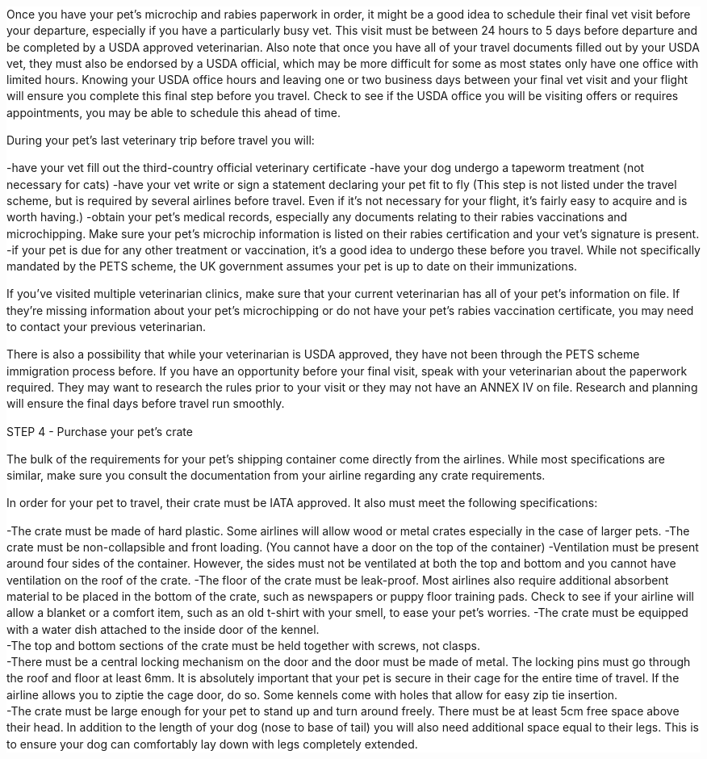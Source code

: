 Once you have your pet’s microchip and rabies paperwork in order, it might be a good idea to schedule their final vet visit before your departure, especially if you have a particularly busy vet.  This visit must be between 24 hours to 5 days before departure and be completed by a USDA approved veterinarian.  Also note that once you have all of your travel documents filled out by your USDA vet, they must also be endorsed by a USDA official, which may be more difficult for some as most states only have one office with limited hours.  Knowing your USDA office hours and leaving one or two business days between your final vet visit and your flight will ensure you complete this final step before you travel.  Check to see if the USDA office you will be visiting offers or requires appointments, you may be able to schedule this ahead of time.  

During your pet’s last veterinary trip before travel you will:

-have your vet fill out the third-country official veterinary certificate
-have your dog undergo a tapeworm treatment (not necessary for cats)
-have your vet write or sign a statement declaring your pet fit to fly (This step is not listed under the travel scheme, but is required by several airlines before travel.  Even if it’s not necessary for your flight, it’s fairly easy to acquire and is worth having.)
-obtain your pet’s medical records, especially any documents relating to their rabies vaccinations and microchipping.  Make sure your pet’s microchip information is listed on their rabies certification and your vet’s signature is present.
-if your pet is due for any other treatment or vaccination, it’s a good idea to undergo these before you travel.  While not specifically mandated by the PETS scheme, the UK government assumes your pet is up to date on their immunizations.  

If you’ve visited multiple veterinarian clinics, make sure that your current veterinarian has all of your pet’s information on file.  If they’re missing information about your pet’s microchipping or do not have your pet’s rabies vaccination certificate, you may need to contact your previous veterinarian.  

There is also a possibility that while your veterinarian is USDA approved, they have not been through the PETS scheme immigration process before.  If you have an opportunity before your final visit, speak with your veterinarian about the paperwork required.  They may want to research the rules prior to your visit or they may not have an ANNEX IV on file.  Research and planning will ensure the final days before travel run smoothly.


STEP 4 - Purchase your pet’s crate

The bulk of the requirements for your pet’s shipping container come directly from the airlines.  While most specifications are similar, make sure you consult the documentation from your airline regarding any crate requirements.

In order for your pet to travel, their crate must be IATA approved.  It also must meet the following specifications:

-The crate must be made of hard plastic.  Some airlines will allow wood or metal crates especially in the case of larger pets.
-The crate must be non-collapsible and front loading.  (You cannot have a door on the top of the container)
-Ventilation must be present around four sides of the container.  However, the sides must not be ventilated at both the top and bottom and you cannot have ventilation on the roof of the crate.
-The floor of the crate must be leak-proof.  Most airlines also require additional absorbent material to be placed in the bottom of the crate, such as newspapers or puppy floor training pads.  Check to see if your airline will allow a blanket or a comfort item, such as an old t-shirt with your smell, to ease your pet’s worries.
-The crate must be equipped with a water dish attached to the inside door of the kennel.  
-The top and bottom sections of the crate must be held together with screws, not clasps.  
-There must be a central locking mechanism on the door and the door must be made of metal.  The locking pins must go through the roof and floor at least 6mm.  It is absolutely important that your pet is secure in their cage for the entire time of travel.  If the airline allows you to ziptie the cage door, do so.  Some kennels come with holes that allow for easy zip tie insertion.  
-The crate must be large enough for your pet to stand up and turn around freely.  There must be at least 5cm free space above their head.  In addition to the length of your dog (nose to base of tail) you will also need additional space equal to their legs.  This is to ensure your dog can comfortably lay down with legs completely extended.    